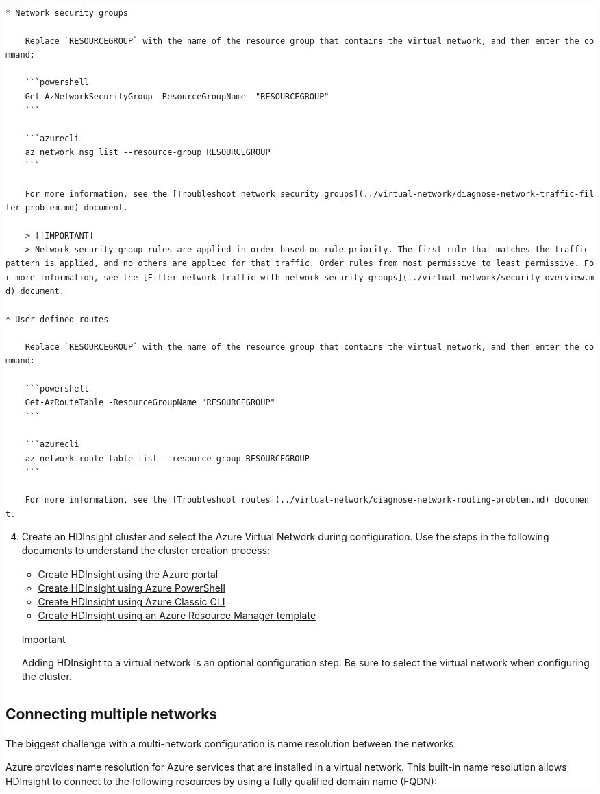     * Network security groups

        Replace `RESOURCEGROUP` with the name of the resource group that contains the virtual network, and then enter the command:
    
        ```powershell
        Get-AzNetworkSecurityGroup -ResourceGroupName  "RESOURCEGROUP"
        ```
    
        ```azurecli
        az network nsg list --resource-group RESOURCEGROUP
        ```

        For more information, see the [Troubleshoot network security groups](../virtual-network/diagnose-network-traffic-filter-problem.md) document.

        > [!IMPORTANT]  
        > Network security group rules are applied in order based on rule priority. The first rule that matches the traffic pattern is applied, and no others are applied for that traffic. Order rules from most permissive to least permissive. For more information, see the [Filter network traffic with network security groups](../virtual-network/security-overview.md) document.

    * User-defined routes

        Replace `RESOURCEGROUP` with the name of the resource group that contains the virtual network, and then enter the command:

        ```powershell
        Get-AzRouteTable -ResourceGroupName "RESOURCEGROUP"
        ```

        ```azurecli
        az network route-table list --resource-group RESOURCEGROUP
        ```

        For more information, see the [Troubleshoot routes](../virtual-network/diagnose-network-routing-problem.md) document.

4. Create an HDInsight cluster and select the Azure Virtual Network during configuration. Use the steps in the following documents to understand the cluster creation process:

    * [Create HDInsight using the Azure portal](hdinsight-hadoop-create-linux-clusters-portal.md)
    * [Create HDInsight using Azure PowerShell](hdinsight-hadoop-create-linux-clusters-azure-powershell.md)
    * [Create HDInsight using Azure Classic CLI](hdinsight-hadoop-create-linux-clusters-azure-cli.md)
    * [Create HDInsight using an Azure Resource Manager template](hdinsight-hadoop-create-linux-clusters-arm-templates.md)

   > [!IMPORTANT]  
   > Adding HDInsight to a virtual network is an optional configuration step. Be sure to select the virtual network when configuring the cluster.

## <a id="multinet"></a>Connecting multiple networks

The biggest challenge with a multi-network configuration is name resolution between the networks.

Azure provides name resolution for Azure services that are installed in a virtual network. This built-in name resolution allows HDInsight to connect to the following resources by using a fully qualified domain name (FQDN):
